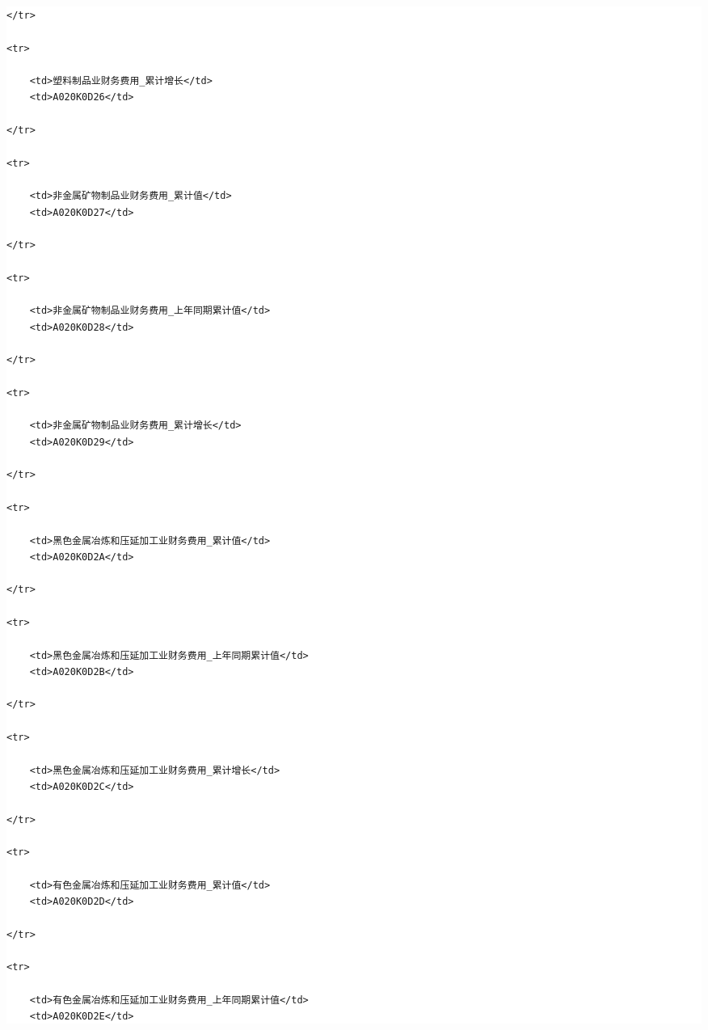     </tr>
    
    <tr>

        <td>塑料制品业财务费用_累计增长</td>
        <td>A020K0D26</td>

    </tr>
    
    <tr>

        <td>非金属矿物制品业财务费用_累计值</td>
        <td>A020K0D27</td>

    </tr>
    
    <tr>

        <td>非金属矿物制品业财务费用_上年同期累计值</td>
        <td>A020K0D28</td>

    </tr>
    
    <tr>

        <td>非金属矿物制品业财务费用_累计增长</td>
        <td>A020K0D29</td>

    </tr>
    
    <tr>

        <td>黑色金属冶炼和压延加工业财务费用_累计值</td>
        <td>A020K0D2A</td>

    </tr>
    
    <tr>

        <td>黑色金属冶炼和压延加工业财务费用_上年同期累计值</td>
        <td>A020K0D2B</td>

    </tr>
    
    <tr>

        <td>黑色金属冶炼和压延加工业财务费用_累计增长</td>
        <td>A020K0D2C</td>

    </tr>
    
    <tr>

        <td>有色金属冶炼和压延加工业财务费用_累计值</td>
        <td>A020K0D2D</td>

    </tr>
    
    <tr>

        <td>有色金属冶炼和压延加工业财务费用_上年同期累计值</td>
        <td>A020K0D2E</td>
